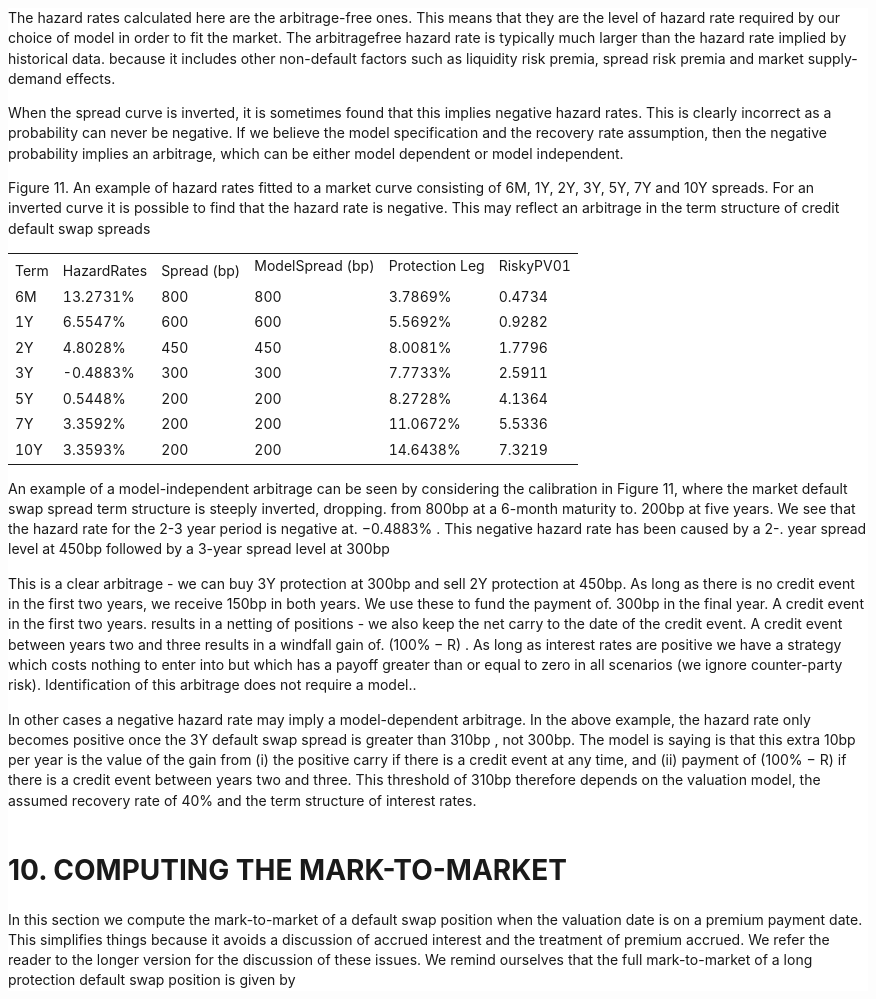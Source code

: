 The hazard rates calculated here are the arbitrage-free ones. This means that they are the level of hazard rate required by our choice of model in order to fit the market. The arbitragefree hazard rate is typically much larger than the hazard rate implied by historical data. because it includes other non-default factors such as liquidity risk premia, spread risk premia and market supply-demand effects.  

When the spread curve is inverted, it is sometimes found that this implies negative hazard rates. This is clearly incorrect as a probability can never be negative. If we believe the model specification and the recovery rate assumption, then the negative probability implies an arbitrage, which can be either model dependent or model independent.  

Figure 11. An example of hazard rates fitted to a market curve consisting of 6M, 1Y, 2Y, 3Y, 5Y, 7Y and 10Y spreads. For an inverted curve it is possible to find that the hazard rate is negative. This may reflect an arbitrage in the term structure of credit default swap spreads   


<html><body><table><tr><td colspan="3"></td><td rowspan="2">ModelSpread (bp)</td><td rowspan="2">Protection Leg</td><td rowspan="2">RiskyPV01</td></tr><tr><td>Term</td><td>HazardRates</td><td>Spread (bp)</td></tr><tr><td>6M</td><td>13.2731%</td><td>800</td><td>800</td><td>3.7869%</td><td>0.4734</td></tr><tr><td>1Y</td><td>6.5547%</td><td>600</td><td>600</td><td>5.5692%</td><td>0.9282</td></tr><tr><td>2Y</td><td>4.8028%</td><td>450</td><td>450</td><td>8.0081%</td><td>1.7796</td></tr><tr><td>3Y</td><td>-0.4883%</td><td>300</td><td>300</td><td>7.7733%</td><td>2.5911</td></tr><tr><td>5Y</td><td>0.5448%</td><td>200</td><td>200</td><td>8.2728%</td><td>4.1364</td></tr><tr><td>7Y</td><td>3.3592%</td><td>200</td><td>200</td><td>11.0672%</td><td>5.5336</td></tr><tr><td>10Y</td><td>3.3593%</td><td>200</td><td>200</td><td>14.6438%</td><td>7.3219</td></tr></table></body></html>  

An example of a model-independent arbitrage can be seen by considering the calibration in Figure 11, where the market default swap spread term structure is steeply inverted, dropping. from 800bp at a 6-month maturity to. $200\mathrm{bp}$ at five years. We see that the hazard rate for the 2-3 year period is negative at. $-0.4883\%$ . This negative hazard rate has been caused by a 2-. year spread level at 450bp followed by a 3-year spread level at $300\mathrm{bp}$  

This is a clear arbitrage - we can buy 3Y protection at 300bp and sell 2Y protection at 450bp. As long as there is no credit event in the first two years, we receive 150bp in both years. We use these to fund the payment of. $300\mathrm{bp}$ in the final year. A credit event in the first two years. results in a netting of positions - we also keep the net carry to the date of the credit event. A credit event between years two and three results in a windfall gain of. $(100\%-\mathrm{R})$ . As long as interest rates are positive we have a strategy which costs nothing to enter into but which has a payoff greater than or equal to zero in all scenarios (we ignore counter-party risk). Identification of this arbitrage does not require a model..  

In other cases a negative hazard rate may imply a model-dependent arbitrage. In the above example, the hazard rate only becomes positive once the 3Y default swap spread is greater than $310\mathrm{bp}$ , not 300bp. The model is saying is that this extra 10bp per year is the value of the gain from (i) the positive carry if there is a credit event at any time, and (ii) payment of $(100\%\mathrm{~-~}\mathrm{R})$ if there is a credit event between years two and three. This threshold of 310bp therefore depends on the valuation model, the assumed recovery rate of $40\%$ and the term structure of interest rates.  

# 10. COMPUTING THE MARK-TO-MARKET  

In this section we compute the mark-to-market of a default swap position when the valuation date is on a premium payment date. This simplifies things because it avoids a discussion of accrued interest and the treatment of premium accrued. We refer the reader to the longer version for the discussion of these issues. We remind ourselves that the full mark-to-market of a long protection default swap position is given by  
